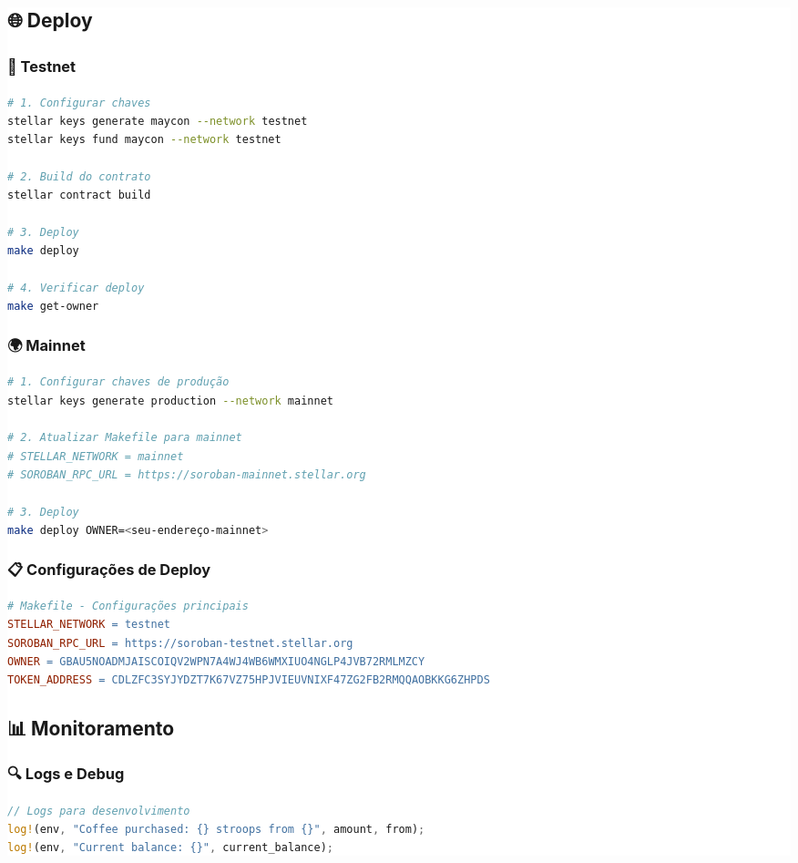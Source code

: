 ## 🌐 Deploy

### 🧪 Testnet

```bash
# 1. Configurar chaves
stellar keys generate maycon --network testnet
stellar keys fund maycon --network testnet

# 2. Build do contrato
stellar contract build

# 3. Deploy
make deploy

# 4. Verificar deploy
make get-owner
```

### 🌍 Mainnet

```bash
# 1. Configurar chaves de produção
stellar keys generate production --network mainnet

# 2. Atualizar Makefile para mainnet
# STELLAR_NETWORK = mainnet
# SOROBAN_RPC_URL = https://soroban-mainnet.stellar.org

# 3. Deploy
make deploy OWNER=<seu-endereço-mainnet>
```

### 📋 Configurações de Deploy

```makefile
# Makefile - Configurações principais
STELLAR_NETWORK = testnet
SOROBAN_RPC_URL = https://soroban-testnet.stellar.org
OWNER = GBAU5NOADMJAISCOIQV2WPN7A4WJ4WB6WMXIUO4NGLP4JVB72RMLMZCY
TOKEN_ADDRESS = CDLZFC3SYJYDZT7K67VZ75HPJVIEUVNIXF47ZG2FB2RMQQAOBKKG6ZHPDS
```

## 📊 Monitoramento

### 🔍 Logs e Debug

```rust
// Logs para desenvolvimento
log!(env, "Coffee purchased: {} stroops from {}", amount, from);
log!(env, "Current balance: {}", current_balance);
```
